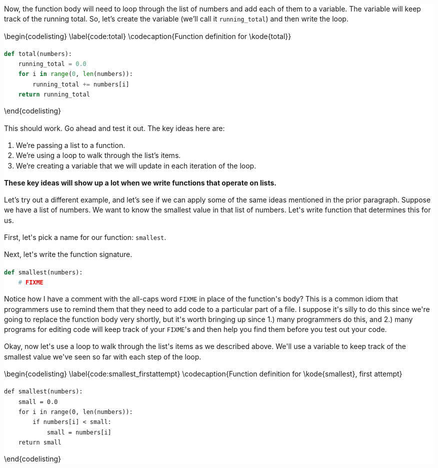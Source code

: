 Now, the function body will need to loop through the list of numbers and add
each of them to a variable.  The variable will keep track of the running total.
So, let’s create the variable (we’ll call it `running_total`) and then write the
loop.

\begin{codelisting}
\label{code:total}
\codecaption{Function definition for \kode{total}}
```python
def total(numbers):
    running_total = 0.0
    for i in range(0, len(numbers)):
        running_total += numbers[i]
    return running_total
```
\end{codelisting}

This should work.  Go ahead and test it out.  The key ideas here are:

1. We’re passing a list to a function.
2. We’re using a loop to walk through the list’s items.
3. We’re creating a variable that we will update in each iteration of the loop.

**These key ideas will show up a lot when we write functions that
operate on lists.**

Let’s try out a different example, and let’s see if we can apply some of the
same ideas mentioned in the prior paragraph.  Suppose we have a list of numbers.
We want to know the smallest value in that list of numbers.  Let's write
function that determines this for us.

First, let's pick a name for our function: `smallest`.

Next, let's write the function signature.

```python
def smallest(numbers):
    # FIXME
```

Notice how I have a comment with the all-caps word `FIXME` in place of the
function's body?  This is a common idiom that programmers use to remind them
that they need to add code to a particular part of a file.  I suppose it's silly
to do this since we're going to replace the function body very shortly, but it's
worth bringing up since 1.) many programmers do this, and 2.) many programs for
editing code will keep track of your `FIXME`'s and then help you find them
before you test out your code.

Okay, now let's use a loop to walk through the list's items as we described
above.  We'll use a variable to keep track of the smallest value we've seen so
far with each step of the loop.

\begin{codelisting}
\label{code:smallest_firstattempt}
\codecaption{Function definition for \kode{smallest}, first attempt}
```python, options: "linenos": true
def smallest(numbers):
    small = 0.0
    for i in range(0, len(numbers)):
        if numbers[i] < small:
            small = numbers[i]
    return small
```
\end{codelisting}
